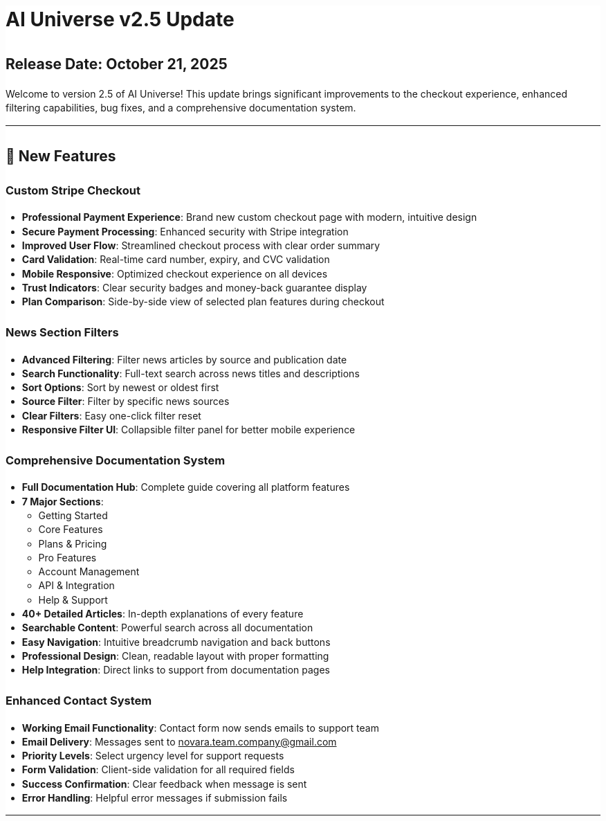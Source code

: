 # AI Universe v2.5 Update

## Release Date: October 21, 2025

Welcome to version 2.5 of AI Universe! This update brings significant improvements to the checkout experience, enhanced filtering capabilities, bug fixes, and a comprehensive documentation system.

---

## 🎨 New Features

### Custom Stripe Checkout
- **Professional Payment Experience**: Brand new custom checkout page with modern, intuitive design
- **Secure Payment Processing**: Enhanced security with Stripe integration
- **Improved User Flow**: Streamlined checkout process with clear order summary
- **Card Validation**: Real-time card number, expiry, and CVC validation
- **Mobile Responsive**: Optimized checkout experience on all devices
- **Trust Indicators**: Clear security badges and money-back guarantee display
- **Plan Comparison**: Side-by-side view of selected plan features during checkout

### News Section Filters
- **Advanced Filtering**: Filter news articles by source and publication date
- **Search Functionality**: Full-text search across news titles and descriptions
- **Sort Options**: Sort by newest or oldest first
- **Source Filter**: Filter by specific news sources
- **Clear Filters**: Easy one-click filter reset
- **Responsive Filter UI**: Collapsible filter panel for better mobile experience

### Comprehensive Documentation System
- **Full Documentation Hub**: Complete guide covering all platform features
- **7 Major Sections**:
  - Getting Started
  - Core Features
  - Plans & Pricing
  - Pro Features
  - Account Management
  - API & Integration
  - Help & Support
- **40+ Detailed Articles**: In-depth explanations of every feature
- **Searchable Content**: Powerful search across all documentation
- **Easy Navigation**: Intuitive breadcrumb navigation and back buttons
- **Professional Design**: Clean, readable layout with proper formatting
- **Help Integration**: Direct links to support from documentation pages

### Enhanced Contact System
- **Working Email Functionality**: Contact form now sends emails to support team
- **Email Delivery**: Messages sent to novara.team.company@gmail.com
- **Priority Levels**: Select urgency level for support requests
- **Form Validation**: Client-side validation for all required fields
- **Success Confirmation**: Clear feedback when message is sent
- **Error Handling**: Helpful error messages if submission fails

---